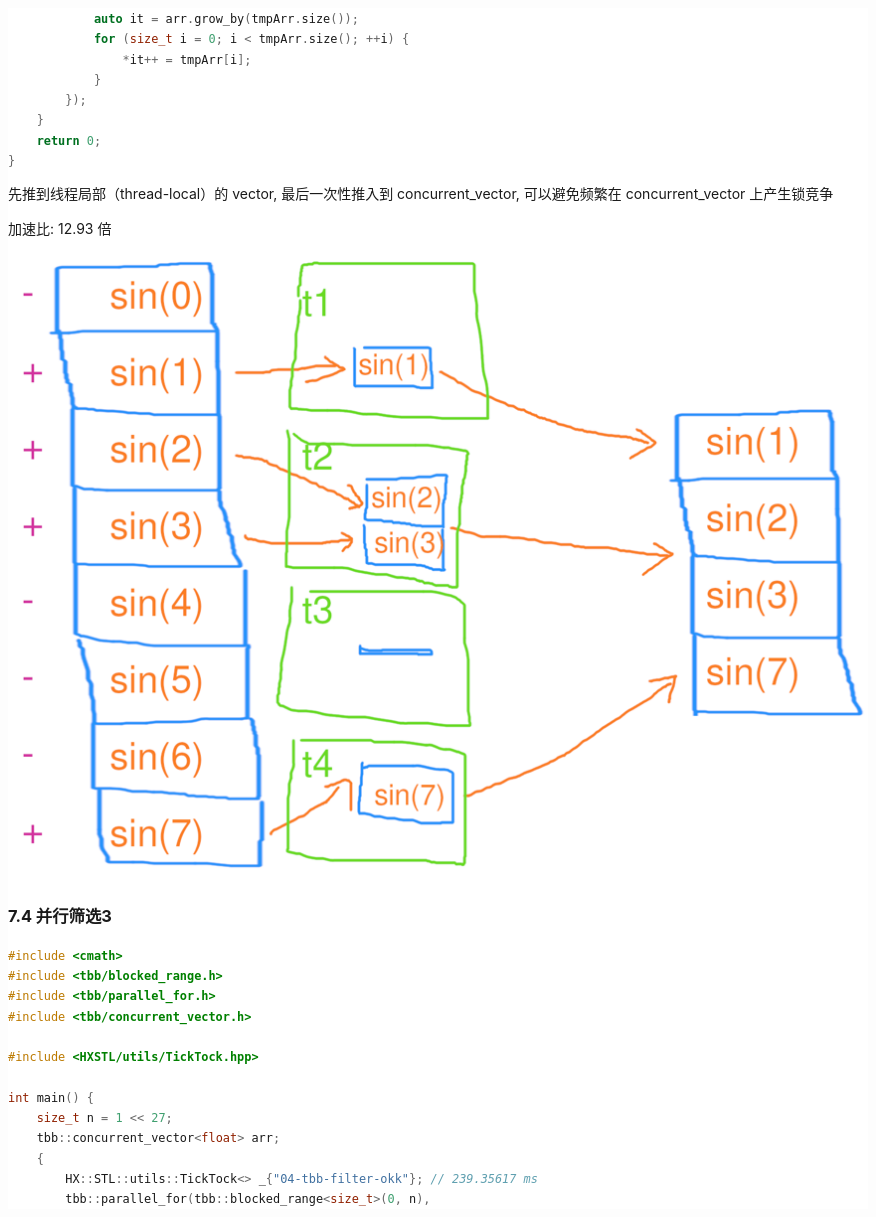 ```C++
            auto it = arr.grow_by(tmpArr.size());
            for (size_t i = 0; i < tmpArr.size(); ++i) {
                *it++ = tmpArr[i];
            }
        });
    }
    return 0;
}
```

先推到线程局部（thread-local）的 vector, 最后一次性推入到 concurrent_vector, 可以避免频繁在 concurrent_vector 上产生锁竞争

加速比: 12.93 倍



![PixPin_2025-03-05_22-57-03.png ##w500##](./img/PixPin_2025-03-05_22-57-03.png)

### 7.4 并行筛选3

```C++
#include <cmath>
#include <tbb/blocked_range.h>
#include <tbb/parallel_for.h>
#include <tbb/concurrent_vector.h>

#include <HXSTL/utils/TickTock.hpp>

int main() {
    size_t n = 1 << 27;
    tbb::concurrent_vector<float> arr;
    {
        HX::STL::utils::TickTock<> _{"04-tbb-filter-okk"}; // 239.35617 ms
        tbb::parallel_for(tbb::blocked_range<size_t>(0, n),
```